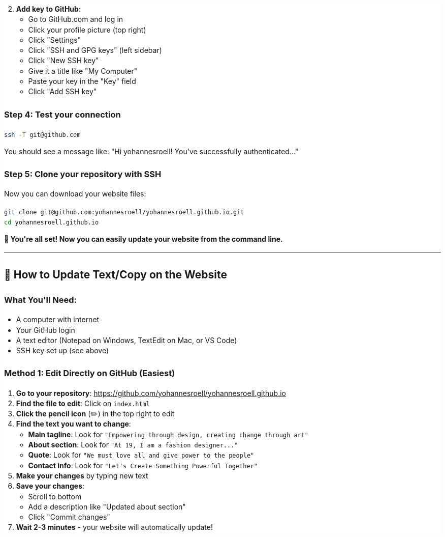 2. **Add key to GitHub**:
   - Go to GitHub.com and log in
   - Click your profile picture (top right)
   - Click "Settings"
   - Click "SSH and GPG keys" (left sidebar)
   - Click "New SSH key"
   - Give it a title like "My Computer"
   - Paste your key in the "Key" field
   - Click "Add SSH key"

### Step 4: Test your connection

```bash
ssh -T git@github.com
```

You should see a message like: "Hi yohannesroell! You've successfully authenticated..."

### Step 5: Clone your repository with SSH

Now you can download your website files:

```bash
git clone git@github.com:yohannesroell/yohannesroell.github.io.git
cd yohannesroell.github.io
```

**🎉 You're all set! Now you can easily update your website from the command line.**

---

## 📝 How to Update Text/Copy on the Website

### What You'll Need:
- A computer with internet
- Your GitHub login
- A text editor (Notepad on Windows, TextEdit on Mac, or VS Code)
- SSH key set up (see above)

### Method 1: Edit Directly on GitHub (Easiest)

1. **Go to your repository**: https://github.com/yohannesroell/yohannesroell.github.io
2. **Find the file to edit**: Click on `index.html`
3. **Click the pencil icon** (✏️) in the top right to edit
4. **Find the text you want to change**:
   - **Main tagline**: Look for `"Empowering through design, creating change through art"`
   - **About section**: Look for `"At 19, I am a fashion designer..."`
   - **Quote**: Look for `"We must love all and give power to the people"`
   - **Contact info**: Look for `"Let's Create Something Powerful Together"`
5. **Make your changes** by typing new text
6. **Save your changes**:
   - Scroll to bottom
   - Add a description like "Updated about section"
   - Click "Commit changes"
7. **Wait 2-3 minutes** - your website will automatically update!
